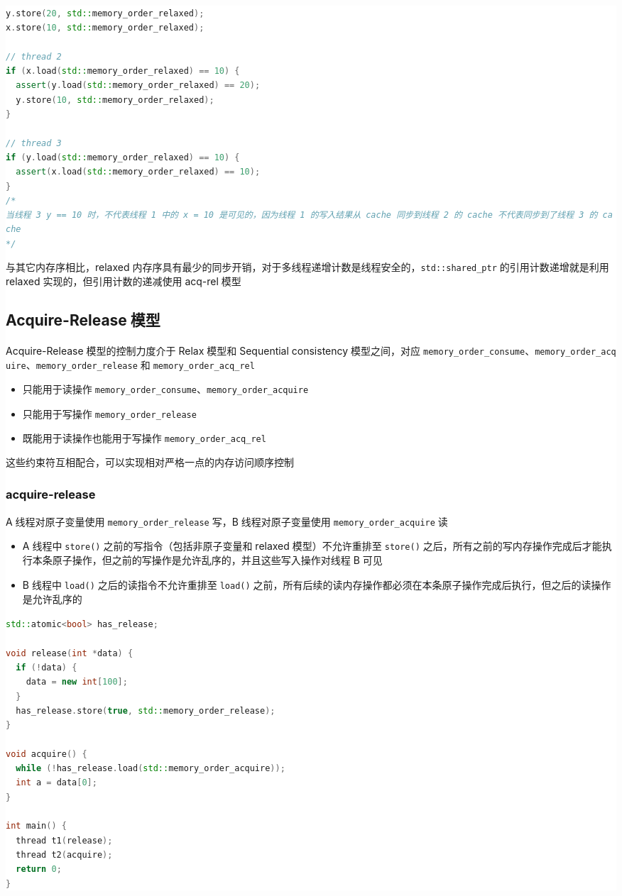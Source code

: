 ```cpp
y.store(20, std::memory_order_relaxed);
x.store(10, std::memory_order_relaxed);

// thread 2
if (x.load(std::memory_order_relaxed) == 10) {
  assert(y.load(std::memory_order_relaxed) == 20);
  y.store(10, std::memory_order_relaxed);
}

// thread 3
if (y.load(std::memory_order_relaxed) == 10) {
  assert(x.load(std::memory_order_relaxed) == 10);
}
/*
当线程 3 y == 10 时，不代表线程 1 中的 x = 10 是可见的，因为线程 1 的写入结果从 cache 同步到线程 2 的 cache 不代表同步到了线程 3 的 cache
*/
```

与其它内存序相比，relaxed 内存序具有最少的同步开销，对于多线程递增计数是线程安全的，`std::shared_ptr` 的引用计数递增就是利用 relaxed 实现的，但引用计数的递减使用 acq-rel 模型

## Acquire-Release 模型

Acquire-Release 模型的控制力度介于 Relax 模型和 Sequential consistency 模型之间，对应 `memory_order_consume`、`memory_order_acquire`、`memory_order_release` 和 `memory_order_acq_rel`

- 只能用于读操作 `memory_order_consume`、`memory_order_acquire`

- 只能用于写操作 `memory_order_release`

- 既能用于读操作也能用于写操作 `memory_order_acq_rel`

这些约束符互相配合，可以实现相对严格一点的内存访问顺序控制

### acquire-release

A 线程对原子变量使用 `memory_order_release` 写，B 线程对原子变量使用 `memory_order_acquire` 读

- A 线程中 `store()` 之前的写指令（包括非原子变量和 relaxed 模型）不允许重排至 `store()` 之后，所有之前的写内存操作完成后才能执行本条原子操作，但之前的写操作是允许乱序的，并且这些写入操作对线程 B 可见

- B 线程中 `load()` 之后的读指令不允许重排至 `load()` 之前，所有后续的读内存操作都必须在本条原子操作完成后执行，但之后的读操作是允许乱序的

```cpp
std::atomic<bool> has_release;

void release(int *data) {
  if (!data) {
    data = new int[100];
  }
  has_release.store(true, std::memory_order_release);
}

void acquire() {
  while (!has_release.load(std::memory_order_acquire));
  int a = data[0];
}

int main() {
  thread t1(release);
  thread t2(acquire);
  return 0;
}
```
